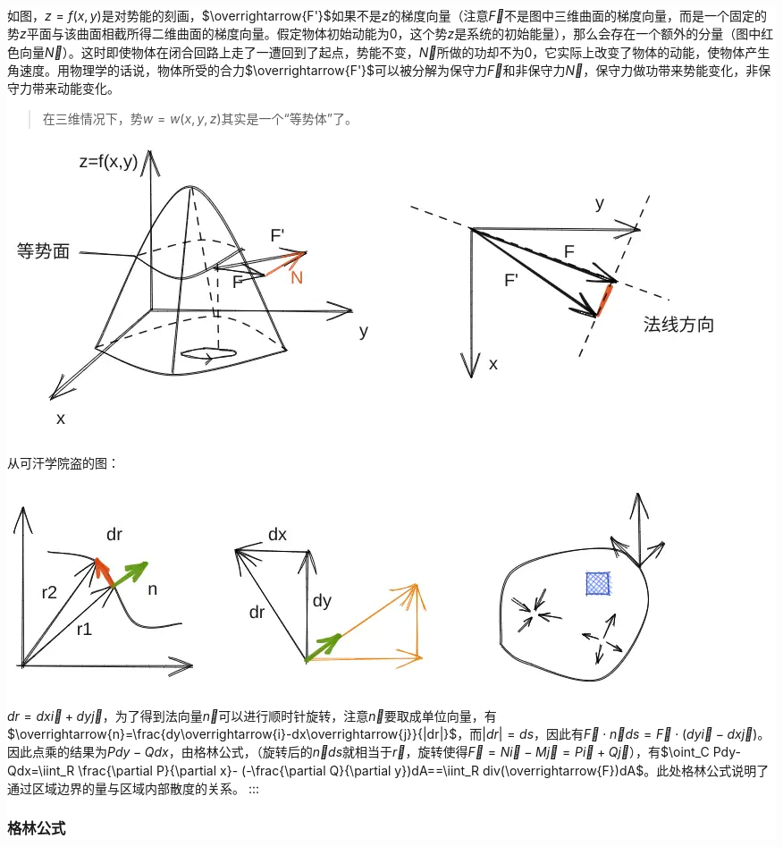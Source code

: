 如图，$z=f(x,y)$是对势能的刻画，$\overrightarrow{F'}$如果不是$z$的梯度向量（注意$\overrightarrow{F}$不是图中三维曲面的梯度向量，而是一个固定的势$z$平面与该曲面相截所得二维曲面的梯度向量。假定物体初始动能为0，这个势$z$是系统的初始能量），那么会存在一个额外的分量（图中红色向量$\overrightarrow{N}$）。这时即使物体在闭合回路上走了一遭回到了起点，势能不变，$\overrightarrow{N}$所做的功却不为0，它实际上改变了物体的动能，使物体产生角速度。用物理学的话说，物体所受的合力$\overrightarrow{F'}$可以被分解为保守力$\overrightarrow{F}$和非保守力$\overrightarrow{N}$，保守力做功带来势能变化，非保守力带来动能变化。

> 在三维情况下，势$w=w(x,y,z)$其实是一个“等势体”了。

<img src="./nabla f.webp" />

从可汗学院盗的图：

<img src="./normal vector.webp" />

$dr=dx\overrightarrow{i}+dy\overrightarrow{j}$，为了得到法向量$\overrightarrow{n}$可以进行顺时针旋转，注意$\overrightarrow{n}$要取成单位向量，有$\overrightarrow{n}=\frac{dy\overrightarrow{i}-dx\overrightarrow{j}}{|dr|}$，而$|dr|=ds$，因此有$\overrightarrow{F}⋅\overrightarrow{n}ds=\overrightarrow{F}⋅(dy\overrightarrow{i}-dx\overrightarrow{j})$。因此点乘的结果为$Pdy-Qdx$，由格林公式，（旋转后的$\overrightarrow{n}ds$就相当于$\overrightarrow{r}$，旋转使得$\overrightarrow{F}=N\overrightarrow{i}-M\overrightarrow{j}=P\overrightarrow{i}+Q\overrightarrow{j}$），有$\oint_C Pdy-Qdx=\iint_R \frac{\partial P}{\partial x}- (-\frac{\partial Q}{\partial y})dA==\iint_R div(\overrightarrow{F})dA$。此处格林公式说明了通过区域边界的量与区域内部散度的关系。
:::

### 格林公式
